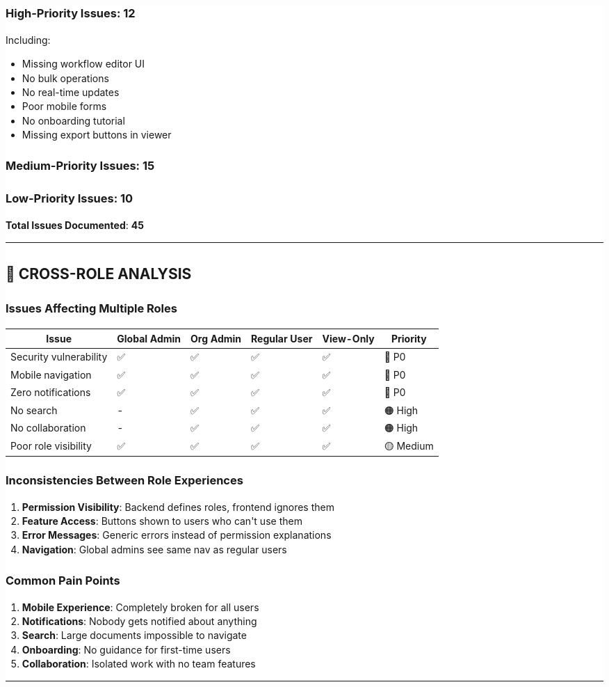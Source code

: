 ### High-Priority Issues: **12**

Including:
- Missing workflow editor UI
- No bulk operations
- No real-time updates
- Poor mobile forms
- No onboarding tutorial
- Missing export buttons in viewer

### Medium-Priority Issues: **15**
### Low-Priority Issues: **10**

**Total Issues Documented**: **45**

---

## 🎯 CROSS-ROLE ANALYSIS

### Issues Affecting Multiple Roles

| Issue | Global Admin | Org Admin | Regular User | View-Only | Priority |
|-------|--------------|-----------|--------------|-----------|----------|
| Security vulnerability | ✅ | ✅ | ✅ | ✅ | 🔴 P0 |
| Mobile navigation | ✅ | ✅ | ✅ | ✅ | 🔴 P0 |
| Zero notifications | ✅ | ✅ | ✅ | ✅ | 🔴 P0 |
| No search | - | ✅ | ✅ | ✅ | 🟠 High |
| No collaboration | - | ✅ | ✅ | ✅ | 🟠 High |
| Poor role visibility | ✅ | ✅ | ✅ | ✅ | 🟡 Medium |

### Inconsistencies Between Role Experiences

1. **Permission Visibility**: Backend defines roles, frontend ignores them
2. **Feature Access**: Buttons shown to users who can't use them
3. **Error Messages**: Generic errors instead of permission explanations
4. **Navigation**: Global admins see same nav as regular users

### Common Pain Points

1. **Mobile Experience**: Completely broken for all users
2. **Notifications**: Nobody gets notified about anything
3. **Search**: Large documents impossible to navigate
4. **Onboarding**: No guidance for first-time users
5. **Collaboration**: Isolated work with no team features

---
